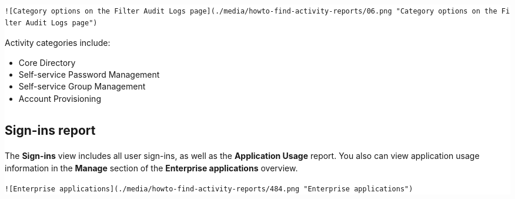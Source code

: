     ![Category options on the Filter Audit Logs page](./media/howto-find-activity-reports/06.png "Category options on the Filter Audit Logs page")

Activity categories include:

- Core Directory
- Self-service Password Management
- Self-service Group Management
- Account Provisioning


## Sign-ins report 

The **Sign-ins** view includes all user sign-ins, as well as the **Application Usage** report. You also can view application usage information in the **Manage** section of the **Enterprise applications** overview.

    ![Enterprise applications](./media/howto-find-activity-reports/484.png "Enterprise applications")
